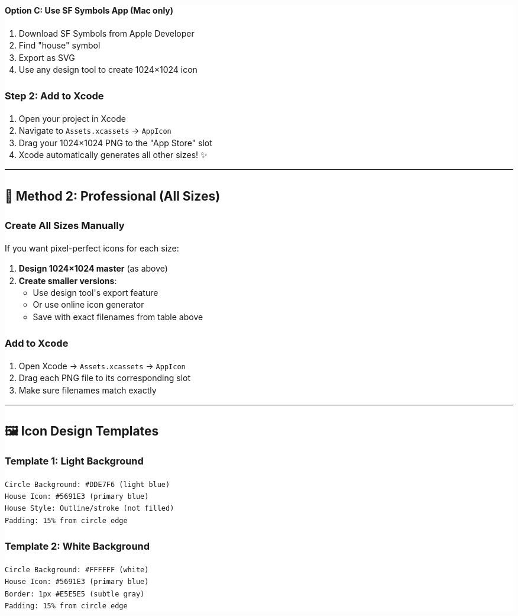 #### Option C: Use SF Symbols App (Mac only)
1. Download SF Symbols from Apple Developer
2. Find "house" symbol
3. Export as SVG
4. Use any design tool to create 1024×1024 icon

### **Step 2: Add to Xcode**
1. Open your project in Xcode
2. Navigate to `Assets.xcassets` → `AppIcon`
3. Drag your 1024×1024 PNG to the "App Store" slot
4. Xcode automatically generates all other sizes! ✨

---

## 🎯 Method 2: Professional (All Sizes)

### **Create All Sizes Manually**

If you want pixel-perfect icons for each size:

1. **Design 1024×1024 master** (as above)
2. **Create smaller versions**:
   - Use design tool's export feature
   - Or use online icon generator
   - Save with exact filenames from table above

### **Add to Xcode**
1. Open Xcode → `Assets.xcassets` → `AppIcon`
2. Drag each PNG file to its corresponding slot
3. Make sure filenames match exactly

---

## 🖼️ Icon Design Templates

### **Template 1: Light Background**
```
Circle Background: #DDE7F6 (light blue)
House Icon: #5691E3 (primary blue)
House Style: Outline/stroke (not filled)
Padding: 15% from circle edge
```

### **Template 2: White Background** 
```
Circle Background: #FFFFFF (white)
House Icon: #5691E3 (primary blue)
Border: 1px #E5E5E5 (subtle gray)
Padding: 15% from circle edge
```
